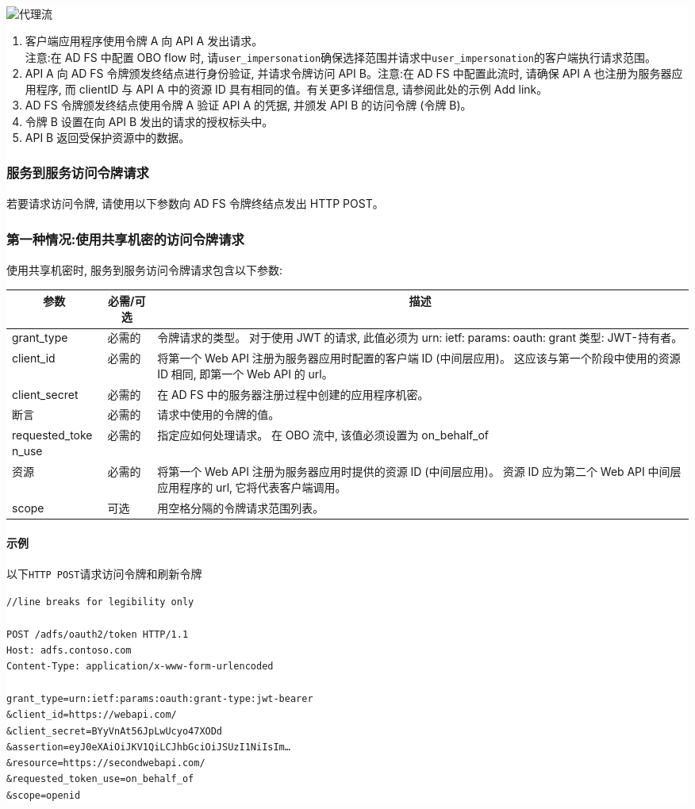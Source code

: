 ![代理流](media/adfs-scenarios-for-developers/obo.png)

  1. 客户端应用程序使用令牌 A 向 API A 发出请求。  
  注意:在 AD FS 中配置 OBO flow 时, 请`user_impersonation`确保选择范围并请求中`user_impersonation`的客户端执行请求范围。 
  2. API A 向 AD FS 令牌颁发终结点进行身份验证, 并请求令牌访问 API B。注意:在 AD FS 中配置此流时, 请确保 API A 也注册为服务器应用程序, 而 clientID 与 API A 中的资源 ID 具有相同的值。有关更多详细信息, 请参阅此处的示例 Add link。  
  3. AD FS 令牌颁发终结点使用令牌 A 验证 API A 的凭据, 并颁发 API B 的访问令牌 (令牌 B)。 
  4. 令牌 B 设置在向 API B 发出的请求的授权标头中。 
  5. API B 返回受保护资源中的数据。 

### <a name="service-to-service-access-token-request"></a>服务到服务访问令牌请求 
 
若要请求访问令牌, 请使用以下参数向 AD FS 令牌终结点发出 HTTP POST。  


### <a name="first-case-access-token-request-with-a-shared-secret"></a>第一种情况:使用共享机密的访问令牌请求 
 
使用共享机密时, 服务到服务访问令牌请求包含以下参数: 


|参数|必需/可选|描述|
|-----|-----|-----| 
|grant_type|必需的|令牌请求的类型。 对于使用 JWT 的请求, 此值必须为 urn: ietf: params: oauth: grant 类型: JWT-持有者。|  
|client_id|必需的|将第一个 Web API 注册为服务器应用时配置的客户端 ID (中间层应用)。 这应该与第一个阶段中使用的资源 ID 相同, 即第一个 Web API 的 url。| 
|client_secret|必需的|在 AD FS 中的服务器注册过程中创建的应用程序机密。| 
|断言|必需的|请求中使用的令牌的值。|  
|requested_token_use|必需的|指定应如何处理请求。 在 OBO 流中, 该值必须设置为 on_behalf_of| 
|资源|必需的|将第一个 Web API 注册为服务器应用时提供的资源 ID (中间层应用)。 资源 ID 应为第二个 Web API 中间层应用程序的 url, 它将代表客户端调用。|
|scope|可选|用空格分隔的令牌请求范围列表。| 

#### <a name="example"></a>示例 
 
以下`HTTP POST`请求访问令牌和刷新令牌 
 
```
//line breaks for legibility only 
 
POST /adfs/oauth2/token HTTP/1.1 
Host: adfs.contoso.com  
Content-Type: application/x-www-form-urlencoded 
 
grant_type=urn:ietf:params:oauth:grant-type:jwt-bearer 
&client_id=https://webapi.com/ 
&client_secret=BYyVnAt56JpLwUcyo47XODd 
&assertion=eyJ0eXAiOiJKV1QiLCJhbGciOiJSUzI1NiIsIm… 
&resource=https://secondwebapi.com/
&requested_token_use=on_behalf_of
&scope=openid    
```
